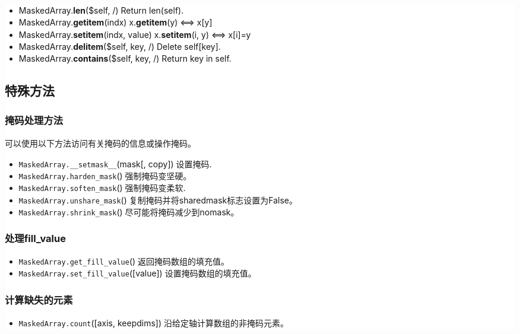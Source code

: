 - MaskedArray.__len__($self, /)	Return len(self).
- MaskedArray.__getitem__(indx)	x.__getitem__(y) <==> x[y]
- MaskedArray.__setitem__(indx, value)	x.__setitem__(i, y) <==> x[i]=y
- MaskedArray.__delitem__($self, key, /)	Delete self[key].
- MaskedArray.__contains__($self, key, /)	Return key in self.

## 特殊方法

### 掩码处理方法

可以使用以下方法访问有关掩码的信息或操作掩码。

- ``MaskedArray.__setmask__``(mask[, copy])	设置掩码.
- ``MaskedArray.harden_mask``()	强制掩码变坚硬。
- ``MaskedArray.soften_mask``()	强制掩码变柔软.
- ``MaskedArray.unshare_mask``() 复制掩码并将sharedmask标志设置为False。
- ``MaskedArray.shrink_mask``()	尽可能将掩码减少到nomask。

### 处理fill_value

- ``MaskedArray.get_fill_value``()	返回掩码数组的填充值。
- ``MaskedArray.set_fill_value``([value])	设置掩码数组的填充值。

### 计算缺失的元素

- ``MaskedArray.count``([axis, keepdims])	沿给定轴计算数组的非掩码元素。